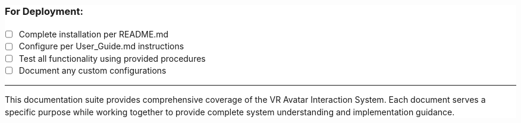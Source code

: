### For Deployment:
- [ ] Complete installation per README.md
- [ ] Configure per User_Guide.md instructions
- [ ] Test all functionality using provided procedures
- [ ] Document any custom configurations

---

This documentation suite provides comprehensive coverage of the VR Avatar Interaction System. Each document serves a specific purpose while working together to provide complete system understanding and implementation guidance.